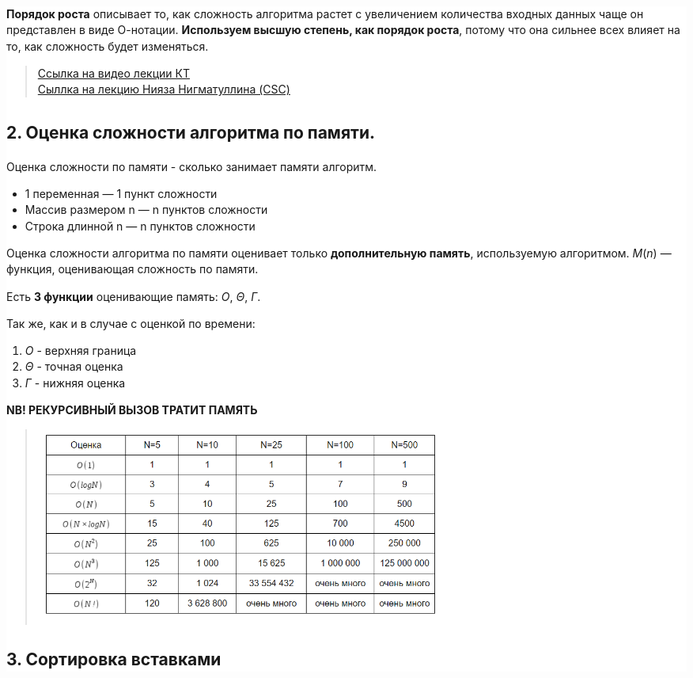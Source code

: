 **Порядок роста** описывает то, как сложность алгоритма растет с увеличением количества входных данных чаще он представлен в виде О-нотации. **Используем высшую степень, как порядок роста**, потому что она сильнее всех влияет на то, как сложность будет изменяться. <br/>
> [Ссылка на видео лекции КТ](https://youtu.be/8BniwdaAUMc?list=PLrS21S1jm43jz48qjdfYNpuIPgL3lNJ_o) <br/>
> [Сыллка на лекцию Нияза Нигматуллина (CSC)](https://www.youtube.com/watch?v=k850DNwR9xw) <br/>


## 2. Оценка сложности алгоритма по памяти.

Оценка сложности по памяти - сколько занимает памяти алгоритм.

- 1 переменная — 1 пункт сложности
- Массив размером n — n пунктов сложности
- Строка длинной n — n пунктов сложности

Оценка сложности алгоритма по памяти оценивает только **дополнительную память**, используемую алгоритмом. $М(n)$ — функция, оценивающая сложность по памяти. <br/>

Есть **3 функции** оценивающие память: $O$, $\Theta$, $\Gamma$. <br/>

Так же, как и в случае с оценкой по времени:
1. $O$ - верхняя граница
2. $\Theta$ - точная оценка
3. $\Gamma$ - нижняя оценка

**NB! РЕКУРСИВНЫЙ ВЫЗОВ ТРАТИТ ПАМЯТЬ**

> <img src="img/bigOmemory.png" width="512">


## 3. Сортировка вставками

